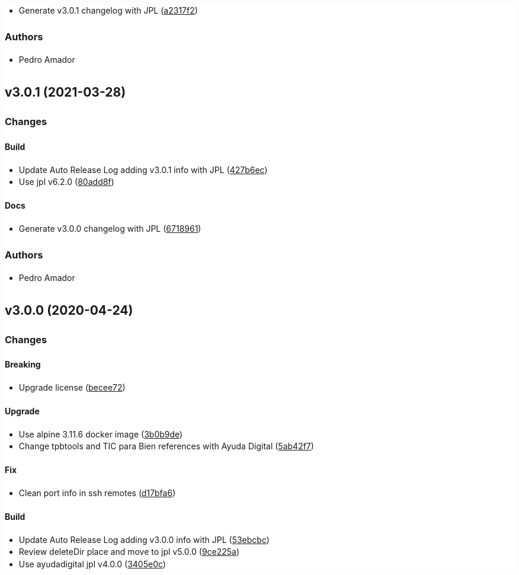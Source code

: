 * Generate v3.0.1 changelog with JPL ([a2317f2](https://github.com/ayudadigital/dc-git-changelog-generator/commit/a2317f2))

### Authors

* Pedro Amador

## v3.0.1 (2021-03-28)

### Changes

#### Build

* Update Auto Release Log adding v3.0.1 info with JPL ([427b6ec](https://github.com/ayudadigital/dc-git-changelog-generator/commit/427b6ec))
* Use jpl v6.2.0 ([80add8f](https://github.com/ayudadigital/dc-git-changelog-generator/commit/80add8f))

#### Docs

* Generate v3.0.0 changelog with JPL ([6718961](https://github.com/ayudadigital/dc-git-changelog-generator/commit/6718961))

### Authors

* Pedro Amador

## v3.0.0 (2020-04-24)

### Changes

#### Breaking

* Upgrade license ([becee72](https://github.com/ayudadigital/dc-git-changelog-generator/commit/becee72))

#### Upgrade

* Use alpine 3.11.6 docker image ([3b0b9de](https://github.com/ayudadigital/dc-git-changelog-generator/commit/3b0b9de))
* Change tpbtools and TIC para Bien references with Ayuda Digital ([5ab42f7](https://github.com/ayudadigital/dc-git-changelog-generator/commit/5ab42f7))

#### Fix

* Clean port info in ssh remotes ([d17bfa6](https://github.com/ayudadigital/dc-git-changelog-generator/commit/d17bfa6))

#### Build

* Update Auto Release Log adding v3.0.0 info with JPL ([53ebcbc](https://github.com/ayudadigital/dc-git-changelog-generator/commit/53ebcbc))
* Review deleteDir place and move to jpl v5.0.0 ([9ce225a](https://github.com/ayudadigital/dc-git-changelog-generator/commit/9ce225a))
* Use ayudadigital jpl v4.0.0 ([3405e0c](https://github.com/ayudadigital/dc-git-changelog-generator/commit/3405e0c))
